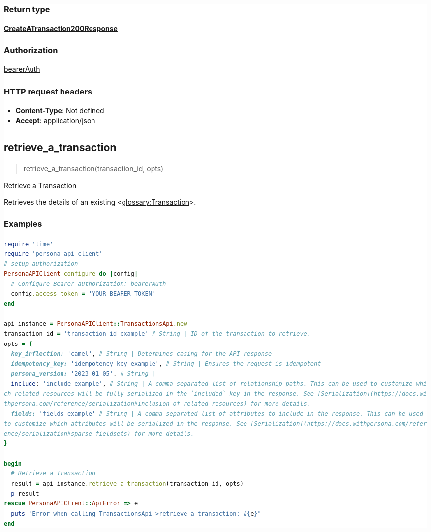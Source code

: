 ### Return type

[**CreateATransaction200Response**](CreateATransaction200Response.md)

### Authorization

[bearerAuth](../README.md#bearerAuth)

### HTTP request headers

- **Content-Type**: Not defined
- **Accept**: application/json


## retrieve_a_transaction

> <RetrieveATransaction200Response> retrieve_a_transaction(transaction_id, opts)

Retrieve a Transaction

Retrieves the details of an existing <<glossary:Transaction>>.

### Examples

```ruby
require 'time'
require 'persona_api_client'
# setup authorization
PersonaAPIClient.configure do |config|
  # Configure Bearer authorization: bearerAuth
  config.access_token = 'YOUR_BEARER_TOKEN'
end

api_instance = PersonaAPIClient::TransactionsApi.new
transaction_id = 'transaction_id_example' # String | ID of the transaction to retrieve.
opts = {
  key_inflection: 'camel', # String | Determines casing for the API response
  idempotency_key: 'idempotency_key_example', # String | Ensures the request is idempotent
  persona_version: '2023-01-05', # String | 
  include: 'include_example', # String | A comma-separated list of relationship paths. This can be used to customize which related resources will be fully serialized in the `included` key in the response. See [Serialization](https://docs.withpersona.com/reference/serialization#inclusion-of-related-resources) for more details.
  fields: 'fields_example' # String | A comma-separated list of attributes to include in the response. This can be used to customize which attributes will be serialized in the response. See [Serialization](https://docs.withpersona.com/reference/serialization#sparse-fieldsets) for more details.
}

begin
  # Retrieve a Transaction
  result = api_instance.retrieve_a_transaction(transaction_id, opts)
  p result
rescue PersonaAPIClient::ApiError => e
  puts "Error when calling TransactionsApi->retrieve_a_transaction: #{e}"
end
```
